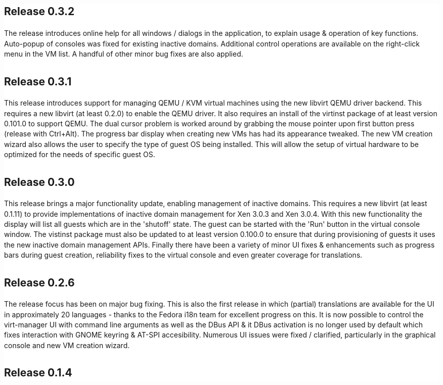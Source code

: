 ## Release 0.3.2

The release introduces online help for all windows / dialogs in the
application, to explain usage & operation of key functions. Auto-popup
of consoles was fixed for existing inactive domains. Additional control
operations are available on the right-click menu in the VM list. A 
handful of other minor bug fixes are also applied.

## Release 0.3.1

This release introduces support for managing QEMU / KVM virtual machines
using the new libvirt QEMU driver backend. This requires a new libvirt
(at least 0.2.0) to enable the QEMU driver. It also requires an install
of the virtinst package of at least version 0.101.0 to support QEMU. The
dual cursor problem is worked around by grabbing the mouse pointer upon
first button press (release with Ctrl+Alt). The progress bar display
when creating new VMs has had its appearance tweaked. The new VM creation
wizard also allows the user to specify the type of guest OS being installed.
This will allow the setup of virtual hardware to be optimized for the needs
of specific guest OS.

## Release 0.3.0

This release brings a major functionality update, enabling management
of inactive domains. This requires a new libvirt (at least 0.1.11)
to provide implementations of inactive domain management for Xen 3.0.3
and Xen 3.0.4. With this new functionality the display will list all
guests which are in the 'shutoff' state. The guest can be started with
the 'Run' button in the virtual console window. The vistinst package
must also be updated to at least version 0.100.0 to ensure that during
provisioning of guests it uses the new inactive domain management APIs.
Finally there have been a variety of minor UI fixes & enhancements
such as progress bars during guest creation, reliability fixes to the
virtual console and even greater coverage for translations.

## Release 0.2.6

The release focus has been on major bug fixing. This is also the
first release in which (partial) translations are available for
the UI in approximately 20 languages - thanks to the Fedora i18n
team for excellent progress on this. It is now possible to control
the virt-manager UI with command line arguments as well as the DBus
API & it DBus activation is no longer used by default which fixes
interaction with GNOME keyring & AT-SPI accesibility. Numerous
UI issues were fixed / clarified, particularly in the graphical 
console and new VM creation wizard.


## Release 0.1.4
